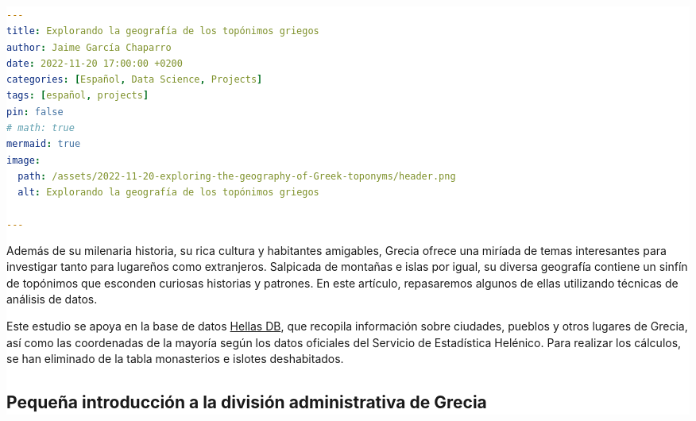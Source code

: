 ```yaml
---
title: Explorando la geografía de los topónimos griegos
author: Jaime García Chaparro
date: 2022-11-20 17:00:00 +0200
categories: [Español, Data Science, Projects]
tags: [español, projects]
pin: false
# math: true
mermaid: true
image:
  path: /assets/2022-11-20-exploring-the-geography-of-Greek-toponyms/header.png
  alt: Explorando la geografía de los topónimos griegos

---
```


Además de su milenaria historia, su rica cultura y habitantes amigables, Grecia ofrece una miríada de temas interesantes para investigar tanto para lugareños como extranjeros. Salpicada de montañas e islas por igual, su diversa geografía contiene un sinfín de topónimos que esconden curiosas historias y patrones. En este artículo, repasaremos algunos de ellas utilizando técnicas de análisis de datos.

Este estudio se apoya en la base de datos [Hellas DB](https://jgchaparro.github.io/posts/Hellas-DB__ES/), que recopila información sobre ciudades, pueblos y otros lugares de Grecia, así como las coordenadas de la mayoría según los datos oficiales del Servicio de Estadística Helénico. Para realizar los cálculos, se han eliminado de la tabla monasterios e islotes deshabitados.

## Pequeña introducción a la división administrativa de Grecia
